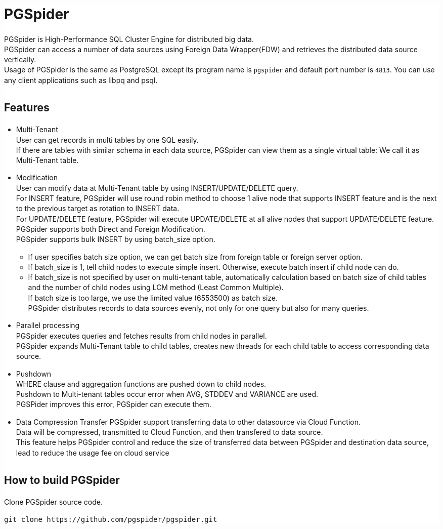 # PGSpider
PGSpider is High-Performance SQL Cluster Engine for distributed big data.  
PGSpider can access a number of data sources using Foreign Data Wrapper(FDW) and retrieves the distributed data source vertically.  
Usage of PGSpider is the same as PostgreSQL except its program name is `pgspider` and default port number is `4813`. You can use any client applications such as libpq and psql.

## Features
* Multi-Tenant  
    User can get records in multi tables by one SQL easily.  
    If there are tables with similar schema in each data source, PGSpider can view them as a single virtual table: We call it as Multi-Tenant table.  

* Modification  
    User can modify data at Multi-Tenant table by using INSERT/UPDATE/DELETE query.  
    For INSERT feature, PGSpider will use round robin method to choose 1 alive node that supports INSERT feature and is the next to the previous target as rotation to INSERT data.  
    For UPDATE/DELETE feature, PGSpider will execute UPDATE/DELETE at all alive nodes that support UPDATE/DELETE feature.  
    PGSpider supports both Direct and Foreign Modification.  
    PGSpider supports bulk INSERT by using batch_size option.  
    - If user specifies batch size option, we can get batch size from foreign table or foreign server option.
    - If batch_size is 1, tell child nodes to execute simple insert. Otherwise, execute batch insert if child node can do.
    - If batch_size is not specified by user on multi-tenant table, automatically calculation based on batch size of child tables and the number of child nodes using LCM method (Least Common Multiple).  
      If batch size is too large, we use the limited value (6553500) as batch size.  
      PGSpider distributes records to data sources evenly, not only for one query but also for many queries.

* Parallel processing  
    PGSpider executes queries and fetches results from child nodes in parallel.  
    PGSpider expands Multi-Tenant table to child tables, creates new threads for each child table to access corresponding data source.

* Pushdown   
    WHERE clause and aggregation functions are pushed down to child nodes.  
    Pushdown to Multi-tenant tables occur error when AVG, STDDEV and VARIANCE are used.  
    PGSPider improves this error, PGSpider can execute them.
  
* Data Compression Transfer
    PGSpider support transferring data to other datasource via Cloud Function.  
    Data will be compressed, transmitted to Cloud Function, and then transfered to data source.  
    This feature helps PGSpider control and reduce the size of transferred data between PGSpider and destination data source, lead to reduce the usage fee on cloud service

## How to build PGSpider

Clone PGSpider source code.
<pre>
git clone https://github.com/pgspider/pgspider.git
</pre>
